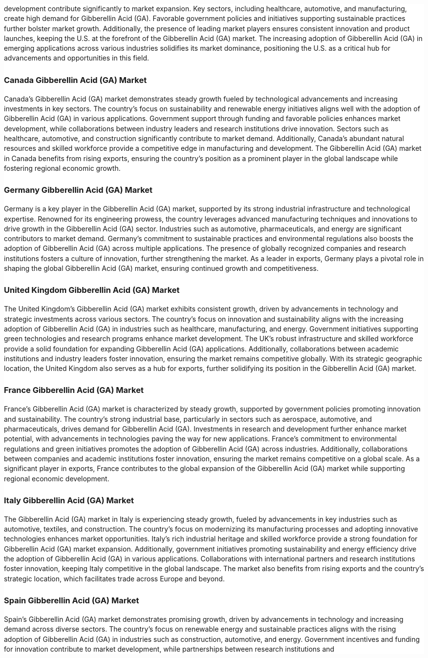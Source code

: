 development contribute significantly to market expansion. Key sectors, including healthcare, automotive, and manufacturing, create high demand for Gibberellin Acid (GA). Favorable government policies and initiatives supporting sustainable practices further bolster market growth. Additionally, the presence of leading market players ensures consistent innovation and product launches, keeping the U.S. at the forefront of the Gibberellin Acid (GA) market. The increasing adoption of Gibberellin Acid (GA) in emerging applications across various industries solidifies its market dominance, positioning the U.S. as a critical hub for advancements and opportunities in this field.</p><h3>Canada Gibberellin Acid (GA) Market</h3><p>Canada&rsquo;s Gibberellin Acid (GA) market demonstrates steady growth fueled by technological advancements and increasing investments in key sectors. The country&rsquo;s focus on sustainability and renewable energy initiatives aligns well with the adoption of Gibberellin Acid (GA) in various applications. Government support through funding and favorable policies enhances market development, while collaborations between industry leaders and research institutions drive innovation. Sectors such as healthcare, automotive, and construction significantly contribute to market demand. Additionally, Canada&rsquo;s abundant natural resources and skilled workforce provide a competitive edge in manufacturing and development. The Gibberellin Acid (GA) market in Canada benefits from rising exports, ensuring the country&rsquo;s position as a prominent player in the global landscape while fostering regional economic growth.</p><h3>Germany Gibberellin Acid (GA) Market</h3><p>Germany is a key player in the Gibberellin Acid (GA) market, supported by its strong industrial infrastructure and technological expertise. Renowned for its engineering prowess, the country leverages advanced manufacturing techniques and innovations to drive growth in the Gibberellin Acid (GA) sector. Industries such as automotive, pharmaceuticals, and energy are significant contributors to market demand. Germany&rsquo;s commitment to sustainable practices and environmental regulations also boosts the adoption of Gibberellin Acid (GA) across multiple applications. The presence of globally recognized companies and research institutions fosters a culture of innovation, further strengthening the market. As a leader in exports, Germany plays a pivotal role in shaping the global Gibberellin Acid (GA) market, ensuring continued growth and competitiveness.</p><h3>United Kingdom Gibberellin Acid (GA) Market</h3><p>The United Kingdom&rsquo;s Gibberellin Acid (GA) market exhibits consistent growth, driven by advancements in technology and strategic investments across various sectors. The country&rsquo;s focus on innovation and sustainability aligns with the increasing adoption of Gibberellin Acid (GA) in industries such as healthcare, manufacturing, and energy. Government initiatives supporting green technologies and research programs enhance market development. The UK&rsquo;s robust infrastructure and skilled workforce provide a solid foundation for expanding Gibberellin Acid (GA) applications. Additionally, collaborations between academic institutions and industry leaders foster innovation, ensuring the market remains competitive globally. With its strategic geographic location, the United Kingdom also serves as a hub for exports, further solidifying its position in the Gibberellin Acid (GA) market.</p><h3>France Gibberellin Acid (GA) Market</h3><p>France&rsquo;s Gibberellin Acid (GA) market is characterized by steady growth, supported by government policies promoting innovation and sustainability. The country&rsquo;s strong industrial base, particularly in sectors such as aerospace, automotive, and pharmaceuticals, drives demand for Gibberellin Acid (GA). Investments in research and development further enhance market potential, with advancements in technologies paving the way for new applications. France&rsquo;s commitment to environmental regulations and green initiatives promotes the adoption of Gibberellin Acid (GA) across industries. Additionally, collaborations between companies and academic institutions foster innovation, ensuring the market remains competitive on a global scale. As a significant player in exports, France contributes to the global expansion of the Gibberellin Acid (GA) market while supporting regional economic development.</p><h3>Italy Gibberellin Acid (GA) Market</h3><p>The Gibberellin Acid (GA) market in Italy is experiencing steady growth, fueled by advancements in key industries such as automotive, textiles, and construction. The country&rsquo;s focus on modernizing its manufacturing processes and adopting innovative technologies enhances market opportunities. Italy&rsquo;s rich industrial heritage and skilled workforce provide a strong foundation for Gibberellin Acid (GA) market expansion. Additionally, government initiatives promoting sustainability and energy efficiency drive the adoption of Gibberellin Acid (GA) in various applications. Collaborations with international partners and research institutions foster innovation, keeping Italy competitive in the global landscape. The market also benefits from rising exports and the country&rsquo;s strategic location, which facilitates trade across Europe and beyond.</p><h3>Spain Gibberellin Acid (GA) Market</h3><p>Spain&rsquo;s Gibberellin Acid (GA) market demonstrates promising growth, driven by advancements in technology and increasing demand across diverse sectors. The country&rsquo;s focus on renewable energy and sustainable practices aligns with the rising adoption of Gibberellin Acid (GA) in industries such as construction, automotive, and energy. Government incentives and funding for innovation contribute to market development, while partnerships between research institutions and
